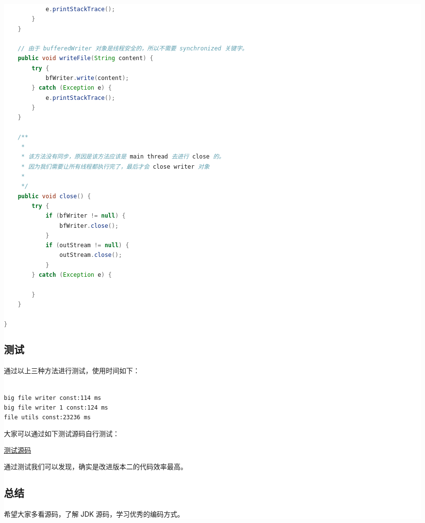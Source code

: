 ```java
            e.printStackTrace();
        }
    }

    // 由于 bufferedWriter 对象是线程安全的，所以不需要 synchronized 关键字。
    public void writeFile(String content) {
        try {
            bfWriter.write(content);
        } catch (Exception e) {
            e.printStackTrace();
        }
    }

    /**
     * 
     * 该方法没有同步，原因是该方法应该是 main thread 去进行 close 的。
     * 因为我们需要让所有线程都执行完了，最后才会 close writer 对象
     * 
     */
    public void close() {
        try {
            if (bfWriter != null) {
                bfWriter.close();
            }
            if (outStream != null) {
                outStream.close();
            }
        } catch (Exception e) {

        }
    }

}

```

## 测试
通过以上三种方法进行测试，使用时间如下：

``` properties

big file writer const:114 ms
big file writer 1 const:124 ms
file utils const:23236 ms

```

大家可以通过如下测试源码自行测试：

[测试源码](https://github.com/joyang1/JavaInterview/blob/master/io/src/main/java/cn/tommyyang/file/FileTest.java)

通过测试我们可以发现，确实是改进版本二的代码效率最高。

## 总结
希望大家多看源码，了解 JDK 源码，学习优秀的编码方式。